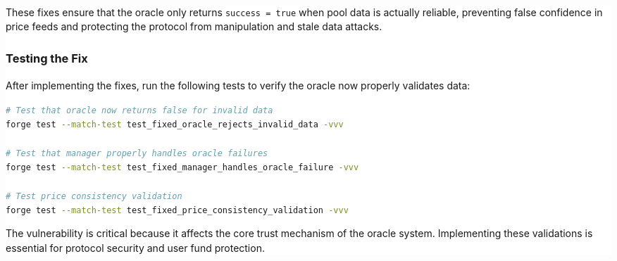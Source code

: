 These fixes ensure that the oracle only returns `success = true` when pool data is actually reliable, preventing false confidence in price feeds and protecting the protocol from manipulation and stale data attacks.

### Testing the Fix

After implementing the fixes, run the following tests to verify the oracle now properly validates data:

```bash
# Test that oracle now returns false for invalid data
forge test --match-test test_fixed_oracle_rejects_invalid_data -vvv

# Test that manager properly handles oracle failures
forge test --match-test test_fixed_manager_handles_oracle_failure -vvv

# Test price consistency validation
forge test --match-test test_fixed_price_consistency_validation -vvv
```

The vulnerability is critical because it affects the core trust mechanism of the oracle system. Implementing these validations is essential for protocol security and user fund protection.
